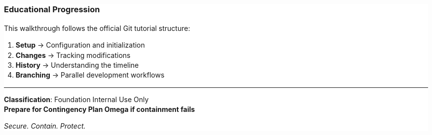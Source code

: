 ### Educational Progression
This walkthrough follows the official Git tutorial structure:
1. **Setup** → Configuration and initialization
2. **Changes** → Tracking modifications
3. **History** → Understanding the timeline
4. **Branching** → Parallel development workflows

---

**Classification**: Foundation Internal Use Only  
**Prepare for Contingency Plan Omega if containment fails**

*Secure. Contain. Protect.*
